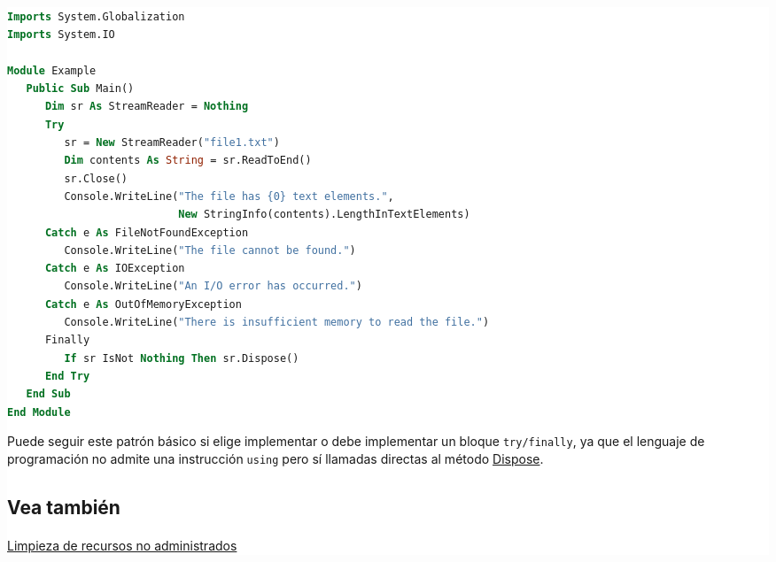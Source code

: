 ```vb
Imports System.Globalization
Imports System.IO

Module Example
   Public Sub Main()
      Dim sr As StreamReader = Nothing
      Try 
         sr = New StreamReader("file1.txt")
         Dim contents As String = sr.ReadToEnd()
         sr.Close()
         Console.WriteLine("The file has {0} text elements.", 
                           New StringInfo(contents).LengthInTextElements)    
      Catch e As FileNotFoundException
         Console.WriteLine("The file cannot be found.")
      Catch e As IOException
         Console.WriteLine("An I/O error has occurred.")
      Catch e As OutOfMemoryException
         Console.WriteLine("There is insufficient memory to read the file.")   
      Finally 
         If sr IsNot Nothing Then sr.Dispose()     
      End Try
   End Sub
End Module
```

Puede seguir este patrón básico si elige implementar o debe implementar un bloque `try/finally`, ya que el lenguaje de programación no admite una instrucción `using` pero sí llamadas directas al método [Dispose](xref:System.IDisposable.Dispose). 

## <a name="see-also"></a>Vea también

[Limpieza de recursos no administrados](unmanaged.md)




